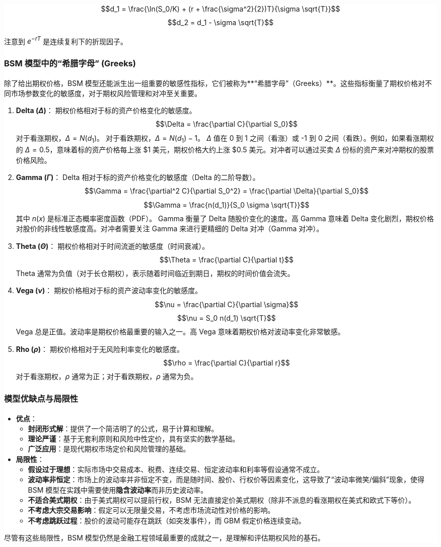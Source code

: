 $$d_1 = \frac{\ln(S_0/K) + (r + \frac{\sigma^2}{2})T}{\sigma \sqrt{T}}$$
$$d_2 = d_1 - \sigma \sqrt{T}$$

注意到 $e^{-rT}$ 是连续复利下的折现因子。

### BSM 模型中的“希腊字母” (Greeks)

除了给出期权价格，BSM 模型还能派生出一组重要的敏感性指标，它们被称为**“希腊字母”（Greeks）**。这些指标衡量了期权价格对不同市场参数变化的敏感度，对于期权风险管理和对冲至关重要。

1.  **Delta ($\Delta$)**：
    期权价格相对于标的资产价格变化的敏感度。
    $$\Delta = \frac{\partial C}{\partial S_0}$$
    对于看涨期权，$\Delta = N(d_1)$。
    对于看跌期权，$\Delta = N(d_1) - 1$。
    $\Delta$ 值在 0 到 1 之间（看涨）或 -1 到 0 之间（看跌）。例如，如果看涨期权的 $\Delta = 0.5$，意味着标的资产价格每上涨 $1 美元，期权价格大约上涨 $0.5 美元。对冲者可以通过买卖 $\Delta$ 份标的资产来对冲期权的股票价格风险。

2.  **Gamma ($\Gamma$)**：
    Delta 相对于标的资产价格变化的敏感度（Delta 的二阶导数）。
    $$\Gamma = \frac{\partial^2 C}{\partial S_0^2} = \frac{\partial \Delta}{\partial S_0}$$
    $$\Gamma = \frac{n(d_1)}{S_0 \sigma \sqrt{T}}$$
    其中 $n(x)$ 是标准正态概率密度函数（PDF）。
    Gamma 衡量了 Delta 随股价变化的速度。高 Gamma 意味着 Delta 变化剧烈，期权价格对股价的非线性敏感度高。对冲者需要关注 Gamma 来进行更精细的 Delta 对冲（Gamma 对冲）。

3.  **Theta ($\Theta$)**：
    期权价格相对于时间流逝的敏感度（时间衰减）。
    $$\Theta = \frac{\partial C}{\partial t}$$
    Theta 通常为负值（对于长仓期权），表示随着时间临近到期日，期权的时间价值会流失。

4.  **Vega ($\nu$)**：
    期权价格相对于标的资产波动率变化的敏感度。
    $$\nu = \frac{\partial C}{\partial \sigma}$$
    $$\nu = S_0 n(d_1) \sqrt{T}$$
    Vega 总是正值。波动率是期权价格最重要的输入之一。高 Vega 意味着期权价格对波动率变化非常敏感。

5.  **Rho ($\rho$)**：
    期权价格相对于无风险利率变化的敏感度。
    $$\rho = \frac{\partial C}{\partial r}$$
    对于看涨期权，$\rho$ 通常为正；对于看跌期权，$\rho$ 通常为负。

### 模型优缺点与局限性

*   **优点**：
    *   **封闭形式解**：提供了一个简洁明了的公式，易于计算和理解。
    *   **理论严谨**：基于无套利原则和风险中性定价，具有坚实的数学基础。
    *   **广泛应用**：是现代期权市场定价和风险管理的基础。
*   **局限性**：
    *   **假设过于理想**：实际市场中交易成本、税费、连续交易、恒定波动率和利率等假设通常不成立。
    *   **波动率非恒定**：市场上的波动率并非恒定不变，而是随时间、股价、行权价等因素变化，这导致了“波动率微笑/偏斜”现象，使得 BSM 模型在实践中需要使用**隐含波动率**而非历史波动率。
    *   **不适合美式期权**：由于美式期权可以提前行权，BSM 无法直接定价美式期权（除非不派息的看涨期权在美式和欧式下等价）。
    *   **不考虑大宗交易影响**：假定可以无限量交易，不考虑市场流动性对价格的影响。
    *   **不考虑跳跃过程**：股价的波动可能存在跳跃（如突发事件），而 GBM 假定价格连续变动。

尽管有这些局限性，BSM 模型仍然是金融工程领域最重要的成就之一，是理解和评估期权风险的基石。
